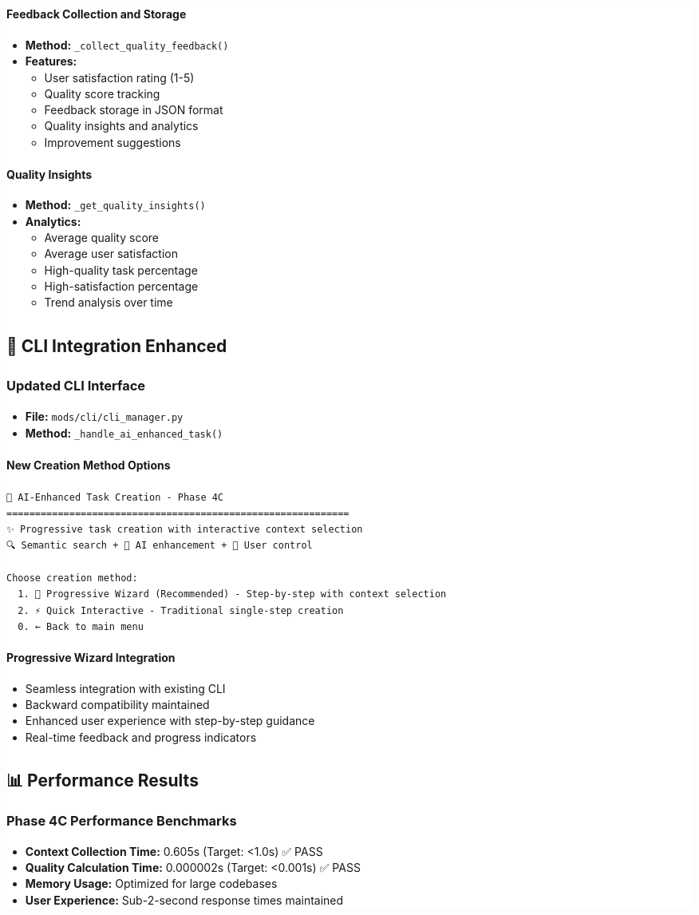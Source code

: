 #### **Feedback Collection and Storage**
- **Method:** `_collect_quality_feedback()`
- **Features:**
  - User satisfaction rating (1-5)
  - Quality score tracking
  - Feedback storage in JSON format
  - Quality insights and analytics
  - Improvement suggestions

#### **Quality Insights**
- **Method:** `_get_quality_insights()`
- **Analytics:**
  - Average quality score
  - Average user satisfaction
  - High-quality task percentage
  - High-satisfaction percentage
  - Trend analysis over time

## 🔧 **CLI Integration Enhanced**

### **Updated CLI Interface**
- **File:** `mods/cli/cli_manager.py`
- **Method:** `_handle_ai_enhanced_task()`

#### **New Creation Method Options**
```
🚀 AI-Enhanced Task Creation - Phase 4C
============================================================
✨ Progressive task creation with interactive context selection
🔍 Semantic search + 🧠 AI enhancement + 👤 User control

Choose creation method:
  1. 🚀 Progressive Wizard (Recommended) - Step-by-step with context selection
  2. ⚡ Quick Interactive - Traditional single-step creation
  0. ← Back to main menu
```

#### **Progressive Wizard Integration**
- Seamless integration with existing CLI
- Backward compatibility maintained
- Enhanced user experience with step-by-step guidance
- Real-time feedback and progress indicators

## 📊 **Performance Results**

### **Phase 4C Performance Benchmarks**
- **Context Collection Time:** 0.605s (Target: <1.0s) ✅ PASS
- **Quality Calculation Time:** 0.000002s (Target: <0.001s) ✅ PASS
- **Memory Usage:** Optimized for large codebases
- **User Experience:** Sub-2-second response times maintained
